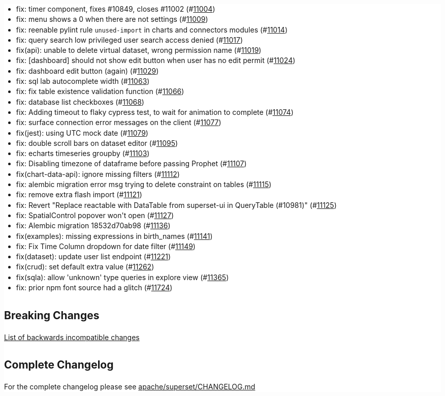 - fix: timer component, fixes #10849, closes #11002  (#[11004](https://github.com/apache/superset/pull/11004))
- fix: menu shows a 0 when there are not settings  (#[11009](https://github.com/apache/superset/pull/11009))
- fix: reenable pylint rule `unused-import` in charts and connectors modules  (#[11014](https://github.com/apache/superset/pull/11014))
- fix: query search low privileged user search access denied  (#[11017](https://github.com/apache/superset/pull/11017))
- fix(api): unable to delete virtual dataset, wrong permission name  (#[11019](https://github.com/apache/superset/pull/11019))
- fix: [dashboard] should not show edit button when user has no edit permit  (#[11024](https://github.com/apache/superset/pull/11024))
- fix: dashboard edit button (again)  (#[11029](https://github.com/apache/superset/pull/11029))
- fix: sql lab autocomplete width  (#[11063](https://github.com/apache/superset/pull/11063))
- fix: fix table existence validation function  (#[11066](https://github.com/apache/superset/pull/11066))
- fix: database list checkboxes  (#[11068](https://github.com/apache/superset/pull/11068))
- fix: Adding timeout to flaky cypress test, to wait for animation to complete  (#[11074](https://github.com/apache/superset/pull/11074))
- fix: surface connection error messages on the client  (#[11077](https://github.com/apache/superset/pull/11077))
- fix(jest): using UTC mock date  (#[11079](https://github.com/apache/superset/pull/11079))
- fix: double scroll bars on dataset editor  (#[11095](https://github.com/apache/superset/pull/11095))
- fix: echarts timeseries groupby  (#[11103](https://github.com/apache/superset/pull/11103))
- fix: Disabling timezone of dataframe before passing Prophet  (#[11107](https://github.com/apache/superset/pull/11107))
- fix(chart-data-api): ignore missing filters  (#[11112](https://github.com/apache/superset/pull/11112))
- fix: alembic migration error msg trying to delete constraint on tables  (#[11115](https://github.com/apache/superset/pull/11115))
- fix: remove extra flash import  (#[11121](https://github.com/apache/superset/pull/11121))
- fix: Revert "Replace reactable with DataTable from superset-ui in QueryTable (#10981)"  (#[11125](https://github.com/apache/superset/pull/11125))
- fix: SpatialControl popover won't open  (#[11127](https://github.com/apache/superset/pull/11127))
- fix: Alembic migration 18532d70ab98  (#[11136](https://github.com/apache/superset/pull/11136))
- fix(examples): missing expressions in birth_names  (#[11141](https://github.com/apache/superset/pull/11141))
- fix: Fix Time Column dropdown for date filter  (#[11149](https://github.com/apache/superset/pull/11149))
- fix(dataset): update user list endpoint  (#[11221](https://github.com/apache/superset/pull/11221))
- fix(crud): set default extra value  (#[11262](https://github.com/apache/superset/pull/11262))
- fix(sqla): allow 'unknown' type queries in explore view  (#[11365](https://github.com/apache/superset/pull/11365))
- fix: prior npm font source had a glitch  (#[11724](https://github.com/apache/superset/pull/11724))


## Breaking Changes
[List of backwards incompatible changes](https://github.com/apache/superset/blob/master/UPDATING.md#0380)

## Complete Changelog
For the complete changelog please see [apache/superset/CHANGELOG.md](https://github.com/apache/superset/blob/master/CHANGELOG.md)
